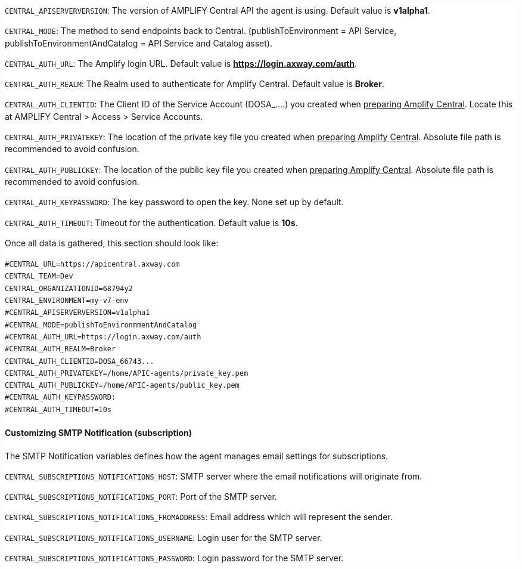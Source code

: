 `CENTRAL_APISERVERVERSION`: The version of AMPLIFY Central API the agent is using. Default value is **v1alpha1**.

`CENTRAL_MODE`: The method to send endpoints back to Central. (publishToEnvironment = API Service, publishToEnvironmentAndCatalog = API Service and Catalog asset).  

`CENTRAL_AUTH_URL`: The Amplify login URL. Default value is **<https://login.axway.com/auth>**.

`CENTRAL_AUTH_REALM`: The Realm used to authenticate for Amplify Central. Default value is **Broker**.

`CENTRAL_AUTH_CLIENTID`: The Client ID of the Service Account (DOSA_....) you created when [preparing Amplify Central](/docs/central/cli_central/cli_install/). Locate this at AMPLIFY Central > Access > Service Accounts.

`CENTRAL_AUTH_PRIVATEKEY`: The location of the private key file you created when [preparing Amplify Central](/docs/central/cli_central/cli_install/). Absolute file path is recommended to avoid confusion.

`CENTRAL_AUTH_PUBLICKEY`:  The location of the public key file you created when [preparing Amplify Central](/docs/central/cli_central/cli_install/). Absolute file path is recommended to avoid confusion.  

`CENTRAL_AUTH_KEYPASSWORD`: The key password to open the key. None set up by default.

`CENTRAL_AUTH_TIMEOUT`: Timeout for the authentication. Default value is **10s**.

Once all data is gathered, this section should look like:

```shell
#CENTRAL_URL=https://apicentral.axway.com
CENTRAL_TEAM=Dev
CENTRAL_ORGANIZATIONID=68794y2
CENTRAL_ENVIRONMENT=my-v7-env
#CENTRAL_APISERVERVERSION=v1alpha1
#CENTRAL_MODE=publishToEnvironmmentAndCatalog
#CENTRAL_AUTH_URL=https://login.axway.com/auth
#CENTRAL_AUTH_REALM=Broker
CENTRAL_AUTH_CLIENTID=DOSA_66743...
CENTRAL_AUTH_PRIVATEKEY=/home/APIC-agents/private_key.pem
CENTRAL_AUTH_PUBLICKEY=/home/APIC-agents/public_key.pem
#CENTRAL_AUTH_KEYPASSWORD:
#CENTRAL_AUTH_TIMEOUT=10s
```

#### Customizing SMTP Notification (subscription)

The SMTP Notification variables defines how the agent manages email settings for subscriptions.

`CENTRAL_SUBSCRIPTIONS_NOTIFICATIONS_HOST`: SMTP server where the email notifications will originate from.

`CENTRAL_SUBSCRIPTIONS_NOTIFICATIONS_PORT`: Port of the SMTP server.

`CENTRAL_SUBSCRIPTIONS_NOTIFICATIONS_FROMADDRESS`: Email address which will represent the sender.

`CENTRAL_SUBSCRIPTIONS_NOTIFICATIONS_USERNAME`: Login user for the SMTP server.

`CENTRAL_SUBSCRIPTIONS_NOTIFICATIONS_PASSWORD`: Login password for the SMTP server.
